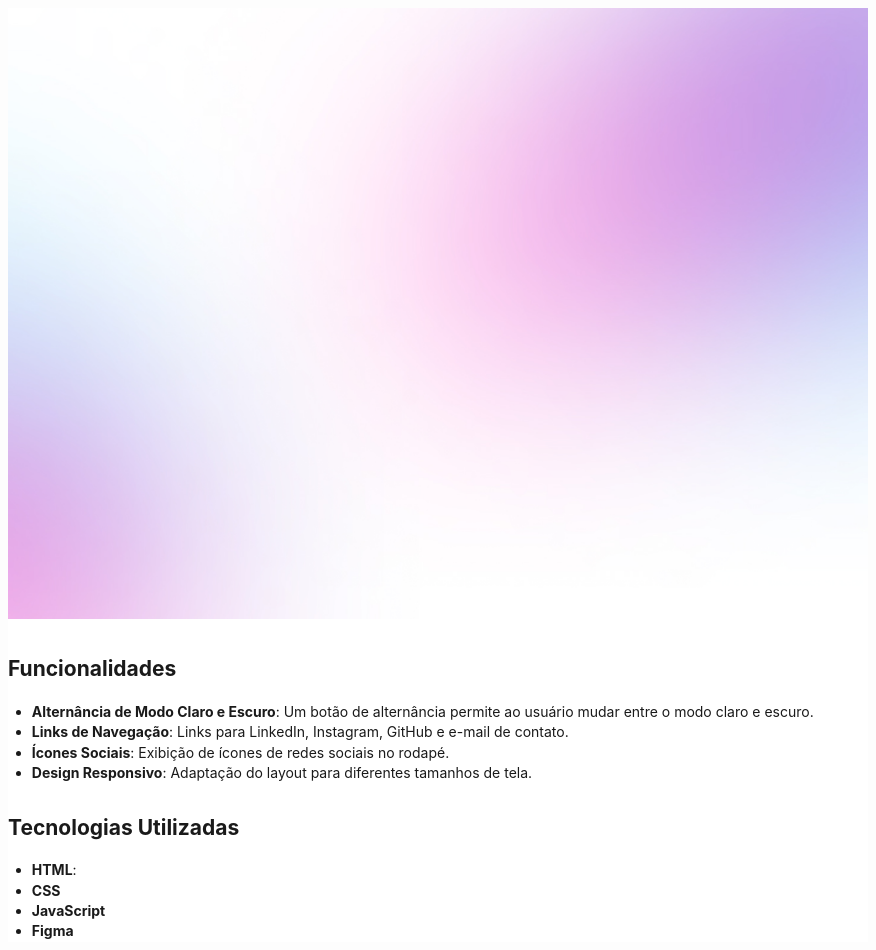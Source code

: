 ![Modo Claro](./assets/assets/bg-desktop-light.jpg)

## Funcionalidades

- **Alternância de Modo Claro e Escuro**: Um botão de alternância permite ao usuário mudar entre o modo claro e escuro.
- **Links de Navegação**: Links para LinkedIn, Instagram, GitHub e e-mail de contato.
- **Ícones Sociais**: Exibição de ícones de redes sociais no rodapé.
- **Design Responsivo**: Adaptação do layout para diferentes tamanhos de tela.

## Tecnologias Utilizadas

- **HTML**:
- **CSS**
- **JavaScript**
- **Figma**

